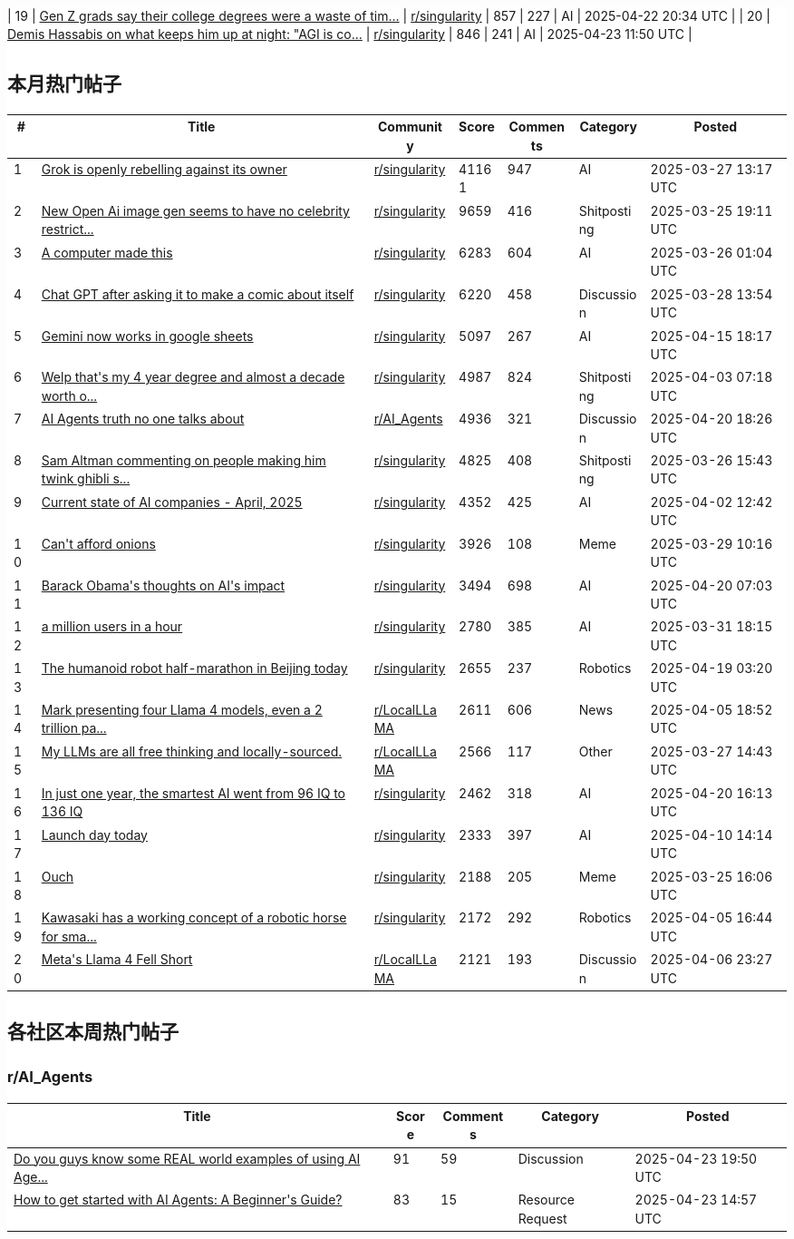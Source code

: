 | 19 | [Gen Z grads say their college degrees were a waste of tim...](https://www.reddit.com/comments/1k5gsmr) | [r/singularity](https://www.reddit.com/r/singularity) | 857 | 227 | AI | 2025-04-22 20:34 UTC |
| 20 | [Demis Hassabis on what keeps him up at night: \"AGI is co...](https://www.reddit.com/comments/1k5x6dt) | [r/singularity](https://www.reddit.com/r/singularity) | 846 | 241 | AI | 2025-04-23 11:50 UTC |


## 本月热门帖子

| # | Title | Community | Score | Comments | Category | Posted |
|---|-------|-----------|-------|----------|----------|--------|
| 1 | [Grok is openly rebelling against its owner](https://www.reddit.com/comments/1jl3ox0) | [r/singularity](https://www.reddit.com/r/singularity) | 41161 | 947 | AI | 2025-03-27 13:17 UTC |
| 2 | [New Open Ai image gen seems to have no celebrity restrict...](https://www.reddit.com/comments/1jjrikb) | [r/singularity](https://www.reddit.com/r/singularity) | 9659 | 416 | Shitposting | 2025-03-25 19:11 UTC |
| 3 | [A computer made this](https://www.reddit.com/comments/1jjzsmz) | [r/singularity](https://www.reddit.com/r/singularity) | 6283 | 604 | AI | 2025-03-26 01:04 UTC |
| 4 | [Chat GPT after asking it to make a comic about itself](https://www.reddit.com/comments/1jlvmn4) | [r/singularity](https://www.reddit.com/r/singularity) | 6220 | 458 | Discussion | 2025-03-28 13:54 UTC |
| 5 | [Gemini now works in google sheets](https://www.reddit.com/comments/1jzyzgw) | [r/singularity](https://www.reddit.com/r/singularity) | 5097 | 267 | AI | 2025-04-15 18:17 UTC |
| 6 | [Welp that\'s my 4 year degree and almost a decade worth o...](https://www.reddit.com/comments/1jqc0hw) | [r/singularity](https://www.reddit.com/r/singularity) | 4987 | 824 | Shitposting | 2025-04-03 07:18 UTC |
| 7 | [AI Agents truth no one talks about](https://www.reddit.com/comments/1k3t3ga) | [r/AI_Agents](https://www.reddit.com/r/AI_Agents) | 4936 | 321 | Discussion | 2025-04-20 18:26 UTC |
| 8 | [Sam Altman commenting on people making him twink ghibli s...](https://www.reddit.com/comments/1jketni) | [r/singularity](https://www.reddit.com/r/singularity) | 4825 | 408 | Shitposting | 2025-03-26 15:43 UTC |
| 9 | [Current state of AI companies - April, 2025](https://www.reddit.com/comments/1jpnm4b) | [r/singularity](https://www.reddit.com/r/singularity) | 4352 | 425 | AI | 2025-04-02 12:42 UTC |
| 10 | [Can\'t afford onions](https://www.reddit.com/comments/1jmj7p2) | [r/singularity](https://www.reddit.com/r/singularity) | 3926 | 108 | Meme | 2025-03-29 10:16 UTC |
| 11 | [Barack Obama\'s thoughts on AI\'s impact](https://www.reddit.com/comments/1k3guw0) | [r/singularity](https://www.reddit.com/r/singularity) | 3494 | 698 | AI | 2025-04-20 07:03 UTC |
| 12 | [a million users in a hour](https://www.reddit.com/comments/1jo9zg6) | [r/singularity](https://www.reddit.com/r/singularity) | 2780 | 385 | AI | 2025-03-31 18:15 UTC |
| 13 | [The humanoid robot half-marathon in Beijing today](https://www.reddit.com/comments/1k2mzyu) | [r/singularity](https://www.reddit.com/r/singularity) | 2655 | 237 | Robotics | 2025-04-19 03:20 UTC |
| 14 | [Mark presenting four Llama 4 models, even a 2 trillion pa...](https://www.reddit.com/comments/1jsampe) | [r/LocalLLaMA](https://www.reddit.com/r/LocalLLaMA) | 2611 | 606 | News | 2025-04-05 18:52 UTC |
| 15 | [My LLMs are all free thinking and locally-sourced.](https://www.reddit.com/comments/1jl5jea) | [r/LocalLLaMA](https://www.reddit.com/r/LocalLLaMA) | 2566 | 117 | Other | 2025-03-27 14:43 UTC |
| 16 | [In just one year, the smartest AI went from 96 IQ to 136 IQ](https://www.reddit.com/comments/1k3q2or) | [r/singularity](https://www.reddit.com/r/singularity) | 2462 | 318 | AI | 2025-04-20 16:13 UTC |
| 17 | [Launch day today](https://www.reddit.com/comments/1jvyxx7) | [r/singularity](https://www.reddit.com/r/singularity) | 2333 | 397 | AI | 2025-04-10 14:14 UTC |
| 18 | [Ouch](https://www.reddit.com/comments/1jjmyjv) | [r/singularity](https://www.reddit.com/r/singularity) | 2188 | 205 | Meme | 2025-03-25 16:06 UTC |
| 19 | [Kawasaki has a working concept of a robotic horse for sma...](https://www.reddit.com/comments/1js7p1r) | [r/singularity](https://www.reddit.com/r/singularity) | 2172 | 292 | Robotics | 2025-04-05 16:44 UTC |
| 20 | [Meta\'s Llama 4 Fell Short](https://www.reddit.com/comments/1jt7hlc) | [r/LocalLLaMA](https://www.reddit.com/r/LocalLLaMA) | 2121 | 193 | Discussion | 2025-04-06 23:27 UTC |


## 各社区本周热门帖子

### r/AI_Agents

| Title | Score | Comments | Category | Posted |
|-------|-------|----------|----------|--------|
| [Do you guys know some REAL world examples of using AI Age...](https://www.reddit.com/comments/1k68jn7) | 91 | 59 | Discussion | 2025-04-23 19:50 UTC |
| [How to get started with AI Agents: A Beginner\'s Guide?](https://www.reddit.com/comments/1k618ou) | 83 | 15 | Resource Request | 2025-04-23 14:57 UTC |
